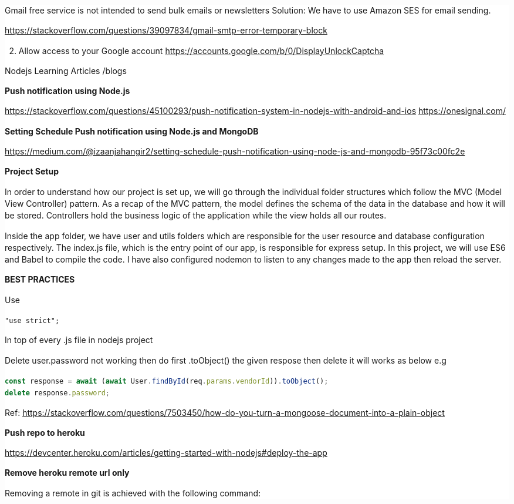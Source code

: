    Gmail free service is not intended to send bulk emails or newsletters
   Solution:
   We have to use Amazon SES for email sending.

   https://stackoverflow.com/questions/39097834/gmail-smtp-error-temporary-block

2. Allow access to your Google account
   https://accounts.google.com/b/0/DisplayUnlockCaptcha

Nodejs Learning Articles /blogs

**Push notification using Node.js**

https://stackoverflow.com/questions/45100293/push-notification-system-in-nodejs-with-android-and-ios
https://onesignal.com/

**Setting Schedule Push notification using Node.js and MongoDB**

https://medium.com/@izaanjahangir2/setting-schedule-push-notification-using-node-js-and-mongodb-95f73c00fc2e

**Project Setup**

In order to understand how our project is set up, we will go through the individual folder structures which follow the MVC (Model View Controller) pattern. As a recap of the MVC pattern, the model defines the schema of the data in the database and how it will be stored. Controllers hold the business logic of the application while the view holds all our routes.

Inside the app folder, we have user and utils folders which are responsible for the user resource and database configuration respectively. The index.js file, which is the entry point of our app, is responsible for express setup. In this project, we will use ES6 and Babel to compile the code. I have also configured nodemon to listen to any changes made to the app then reload the server.

**BEST PRACTICES**

Use

`"use strict";`

In top of every .js file in nodejs project

Delete user.password not working then do first .toObject() the given respose then delete it will works as below e.g

```jsx showLineNumbers
const response = await (await User.findById(req.params.vendorId)).toObject();
delete response.password;
```

Ref: https://stackoverflow.com/questions/7503450/how-do-you-turn-a-mongoose-document-into-a-plain-object

**Push repo to heroku**

https://devcenter.heroku.com/articles/getting-started-with-nodejs#deploy-the-app

**Remove heroku remote url only**

Removing a remote in git is achieved with the following command:
